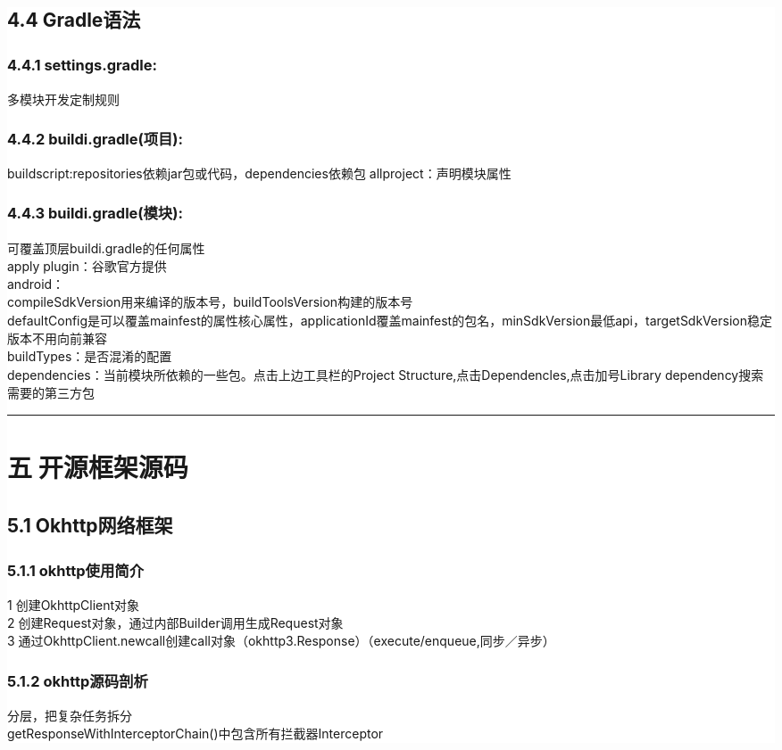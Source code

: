 ## 4.4 Gradle语法

</span>

### 4.4.1 settings.gradle:

多模块开发定制规则  

### 4.4.2 buildi.gradle(项目):

buildscript:repositories依赖jar包或代码，dependencies依赖包
allproject：声明模块属性  

### 4.4.3 buildi.gradle(模块):  
可覆盖顶层buildi.gradle的任何属性  
apply plugin：谷歌官方提供  
android：  
compileSdkVersion用来编译的版本号，buildToolsVersion构建的版本号  
defaultConfig是可以覆盖mainfest的属性核心属性，applicationId覆盖mainfest的包名，minSdkVersion最低api，targetSdkVersion稳定版本不用向前兼容  
buildTypes：是否混淆的配置  
dependencies：当前模块所依赖的一些包。点击上边工具栏的Project Structure,点击Dependencles,点击加号Library dependency搜索需要的第三方包


---

<span id = "jump5">

# 五 开源框架源码

</span>


<span id = "jump5.1">

## 5.1 Okhttp网络框架

</span>

### 5.1.1 okhttp使用简介

1 创建OkhttpClient对象  
2 创建Request对象，通过内部Builder调用生成Request对象  
3 通过OkhttpClient.newcall创建call对象（okhttp3.Response）（execute/enqueue,同步／异步）  

### 5.1.2 okhttp源码剖析

分层，把复杂任务拆分  
getResponseWithInterceptorChain()中包含所有拦截器Interceptor  


<span id = "jump5.2">
